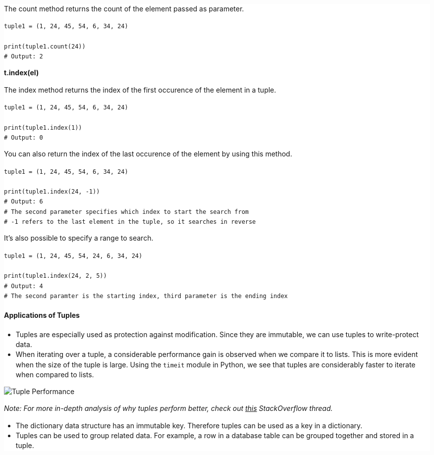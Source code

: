 The count method returns the count of the element passed as parameter.

```text
tuple1 = (1, 24, 45, 54, 6, 34, 24)

print(tuple1.count(24))
# Output: 2
```

**t.index\(el\)**

The index method returns the index of the first occurence of the element in a tuple.

```text
tuple1 = (1, 24, 45, 54, 6, 34, 24)

print(tuple1.index(1))
# Output: 0
```

You can also return the index of the last occurence of the element by using this method.

```text
tuple1 = (1, 24, 45, 54, 6, 34, 24)

print(tuple1.index(24, -1))
# Output: 6
# The second parameter specifies which index to start the search from
# -1 refers to the last element in the tuple, so it searches in reverse
```

It’s also possible to specify a range to search.

```text
tuple1 = (1, 24, 45, 54, 24, 6, 34, 24)

print(tuple1.index(24, 2, 5))
# Output: 4
# The second paramter is the starting index, third parameter is the ending index
```

#### Applications of Tuples <a id="applications-of-tuples"></a>

* Tuples are especially used as protection against modification. Since they are immutable, we can use tuples to write-protect data.
* When iterating over a tuple, a considerable performance gain is observed when we compare it to lists. This is more evident when the size of the tuple is large. Using the `timeit` module in Python, we see that tuples are considerably faster to iterate when compared to lists.

![Tuple Performance](https://www.section.io/engineering-education/tuples-data-structure-python/tuples-performance.png)

_Note: For more in-depth analysis of why tuples perform better, check out_ [_this_](https://stackoverflow.com/questions/68630/are-tuples-more-efficient-than-lists-in-python#comment2117930_68817) _StackOverflow thread._

* The dictionary data structure has an immutable key. Therefore tuples can be used as a key in a dictionary.
* Tuples can be used to group related data. For example, a row in a database table can be grouped together and stored in a tuple.

